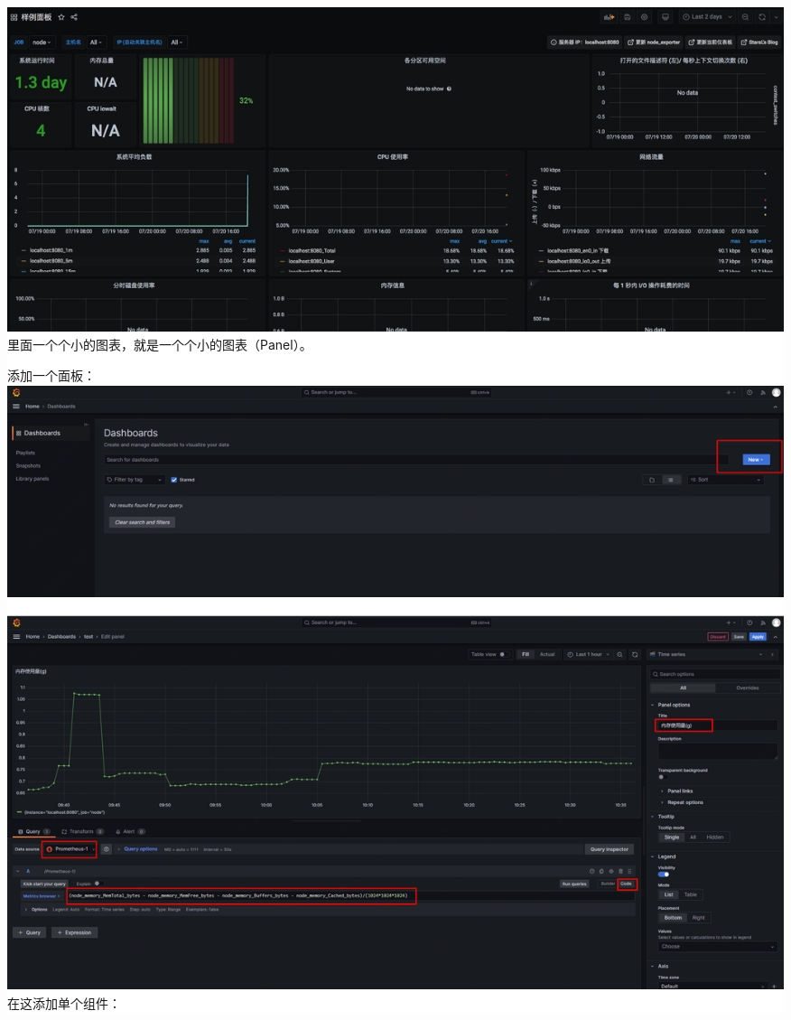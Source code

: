 ![](assets/markdown-img-paste-20230520103455782.png)
里面一个个小的图表，就是一个个小的图表（Panel）。

添加一个面板：
![](assets/markdown-img-paste-20230520103600175.png)

![](assets/markdown-img-paste-20230520103742473.png)
在这添加单个组件：
